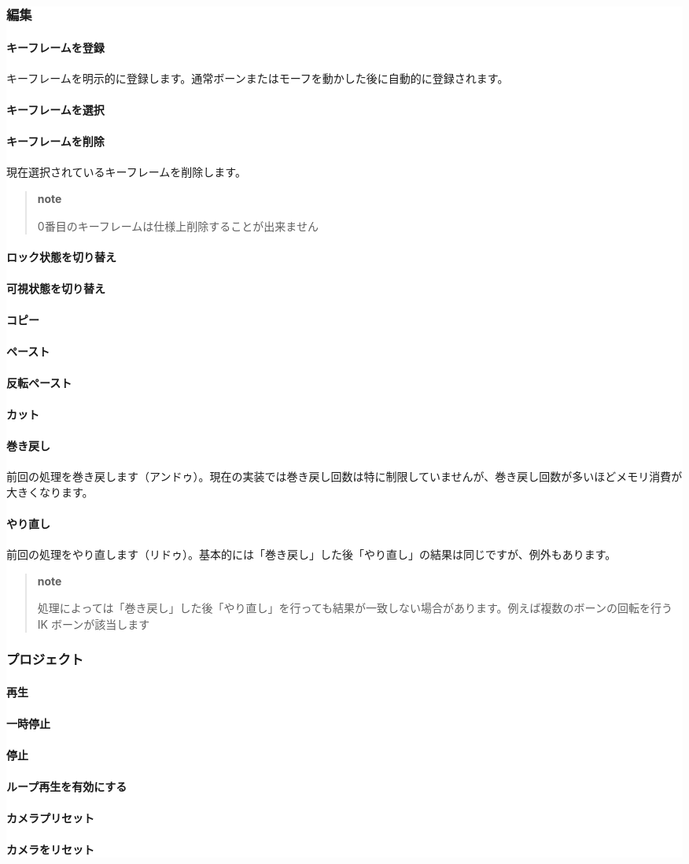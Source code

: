 ### 編集

#### キーフレームを登録

キーフレームを明示的に登録します。通常ボーンまたはモーフを動かした後に自動的に登録されます。

#### キーフレームを選択

#### キーフレームを削除

現在選択されているキーフレームを削除します。

> **note**
>
> 0番目のキーフレームは仕様上削除することが出来ません

#### ロック状態を切り替え

#### 可視状態を切り替え

#### コピー

#### ペースト

#### 反転ペースト

#### カット

#### 巻き戻し

前回の処理を巻き戻します（アンドゥ）。現在の実装では巻き戻し回数は特に制限していませんが、巻き戻し回数が多いほどメモリ消費が大きくなります。

#### やり直し

前回の処理をやり直します（リドゥ）。基本的には「巻き戻し」した後「やり直し」の結果は同じですが、例外もあります。

> **note**
>
> 処理によっては「巻き戻し」した後「やり直し」を行っても結果が一致しない場合があります。例えば複数のボーンの回転を行う IK ボーンが該当します

### プロジェクト

#### 再生

#### 一時停止

#### 停止

#### ループ再生を有効にする

#### カメラプリセット

#### カメラをリセット
